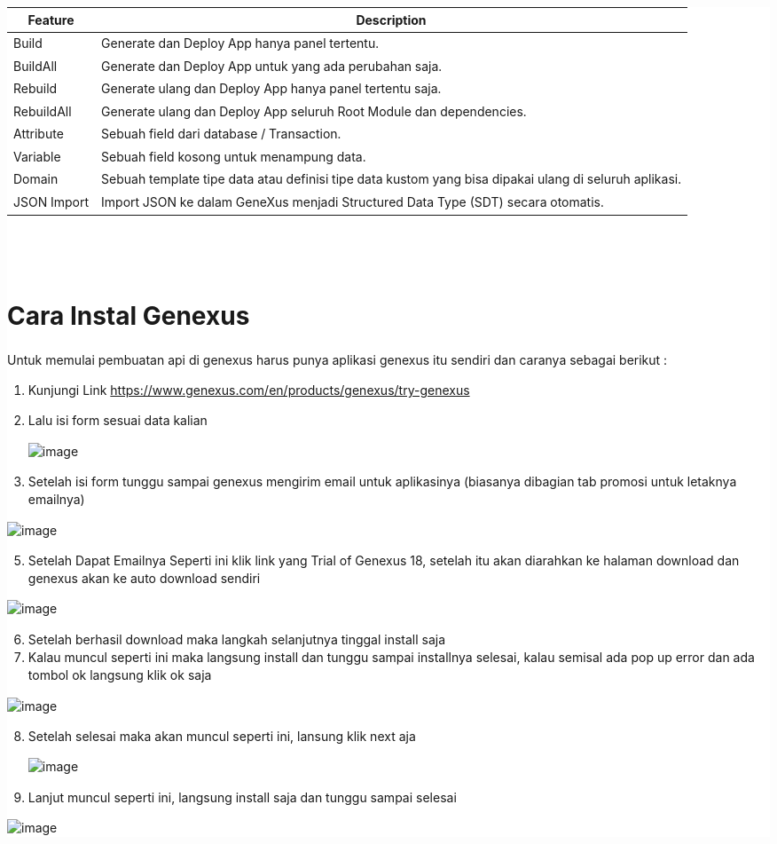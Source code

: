 
| Feature        | Description                                                                 |
|----------------|-----------------------------------------------------------------------------|
| Build<Panel>   | Generate dan Deploy App hanya panel tertentu.                               |
| BuildAll       | Generate dan Deploy App untuk yang ada perubahan saja.                      |
| Rebuild<Panel> | Generate ulang dan Deploy App hanya panel tertentu saja.                    |
| RebuildAll     | Generate ulang dan Deploy App seluruh Root Module dan dependencies.         |
| Attribute      | Sebuah field dari database / Transaction.                                   |
| Variable       | Sebuah field kosong untuk menampung data.                                   |
| Domain         | Sebuah template tipe data atau definisi tipe data kustom yang bisa dipakai ulang di seluruh aplikasi. |
| JSON Import    | Import JSON ke dalam GeneXus menjadi Structured Data Type (SDT) secara otomatis. |

    
    
<br><br>
# Cara Instal Genexus

Untuk memulai pembuatan api di genexus harus punya aplikasi genexus itu sendiri dan caranya sebagai berikut : 

1. Kunjungi Link https://www.genexus.com/en/products/genexus/try-genexus
2. Lalu isi form sesuai data kalian

   ![image](https://hackmd.io/_uploads/SkPDIgljxg.png)
   
4. Setelah isi form tunggu sampai genexus mengirim email untuk aplikasinya (biasanya dibagian tab promosi untuk letaknya emailnya)
 
 ![image](https://hackmd.io/_uploads/HkXEOeligl.png)

5. Setelah Dapat Emailnya Seperti ini klik link yang Trial of Genexus 18, setelah itu akan diarahkan ke halaman download dan genexus akan ke auto download sendiri
 
 ![image](https://hackmd.io/_uploads/Sydtwxgjlx.png)
 
6. Setelah berhasil download maka langkah selanjutnya tinggal install saja
7. Kalau muncul seperti ini maka langsung install dan tunggu sampai installnya selesai, kalau semisal ada pop up error dan ada tombol ok langsung klik ok saja

![image](https://hackmd.io/_uploads/B17SG-eogx.png)

8. Setelah selesai maka akan muncul seperti ini, lansung klik next aja

   ![image](https://hackmd.io/_uploads/BkvyNWlogl.png)
   
10. Lanjut muncul seperti ini, langsung install saja dan tunggu sampai selesai

![image](https://hackmd.io/_uploads/rJNEEWeoee.png)
